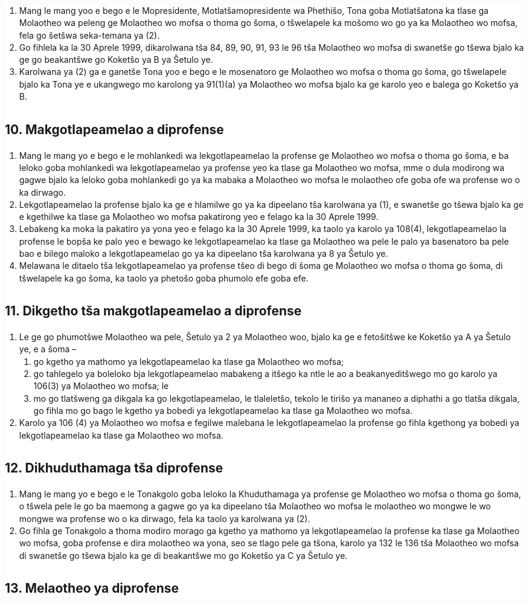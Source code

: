 1.	Mang le mang yoo e bego e le Mopresidente, Motlatšamopresidente wa Phethišo, Tona goba Motlatšatona ka tlase ga Molaotheo wa peleng ge Molaotheo wo mofsa o thoma go šoma, o tšwelapele ka mošomo wo go ya ka Molaotheo wo mofsa, fela go šetšwa seka-temana ya (2).
2.	Go fihlela ka la 30 Aprele 1999, dikarolwana tša 84, 89, 90, 91, 93 le 96 tša Molaotheo wo mofsa di swanetše go tšewa bjalo ka ge go beakantšwe go Koketšo ya B ya Šetulo ye.
3.	Karolwana ya (2) ga e ganetše Tona yoo e bego e le mosenatoro ge Molaotheo wo mofsa o thoma go šoma, go tšwelapele bjalo ka Tona ye e ukangwego mo karolong ya 91(1)(a) ya Molaotheo wo mofsa bjalo ka ge karolo yeo e balega go Koketšo ya B.

## 10. Makgotlapeamelao a diprofense

1.	Mang le mang yo e bego e le mohlankedi wa lekgotlapeamelao la profense ge Molaotheo wo mofsa o thoma go šoma, e ba leloko goba mohlankedi wa
lekgotlapeamelao ya profense yeo ka tlase ga Molaotheo wo mofsa, mme o dula modirong wa gagwe bjalo ka leloko goba mohlankedi go ya ka mabaka a Molaotheo wo mofsa le molaotheo ofe goba ofe wa profense wo o ka dirwago.
2.	Lekgotlapeamelao la profense bjalo ka ge e hlamilwe go ya ka dipeelano tša karolwana ya (1), e swanetše go tšewa bjalo ka ge e kgethilwe ka tlase ga Molaotheo wo mofsa pakatirong yeo e felago ka la 30 Aprele 1999.
3.	Lebakeng ka moka la pakatiro ya yona yeo e felago ka la 30 Aprele 1999, ka taolo ya karolo ya 108(4), lekgotlapeamelao la profense le bopša ke palo yeo e bewago ke lekgotlapeamelao ka tlase ga Molaotheo wa pele le palo ya basenatoro ba pele bao e bilego maloko a lekgotlapeamelao go ya ka dipeelano tša karolwana ya 8 ya Šetulo ye.
4.	Melawana le ditaelo tša lekgotlapeamelao ya profense tšeo di bego di    šoma ge Molaotheo wo mofsa o thoma go šoma, di tšwelapele ka go    šoma, ka taolo ya phetošo goba phumolo efe goba efe.

## 11. Dikgetho tša makgotlapeamelao a diprofense

1.	Le ge go phumotšwe Molaotheo wa pele, Šetulo ya 2 ya Molaotheo woo, bjalo ka ge e fetošitšwe ke Koketšo ya A ya Šetulo ye, e a šoma –
	1.	go kgetho ya mathomo ya lekgotlapeamelao ka tlase ga Molaotheo wo mofsa;
	1.	go tahlegelo ya boleloko bja lekgotlapeamelao mabakeng a itšego ka ntle le ao a beakanyeditšwego mo go karolo ya 106(3) ya Molaotheo wo mofsa; le
	1.	mo go tlatšweng ga dikgala ka go lekgotlapeamelao, le tlaleletšo, tekolo le tirišo ya mananeo a diphathi a go tlatša dikgala, go fihla mo go bago le kgetho ya bobedi ya lekgotlapeamelao ka tlase ga Molaotheo wo mofsa.
2.	Karolo ya 106 (4) ya Molaotheo wo mofsa e fegilwe malebana le lekgotlapeamelao la profense go fihla kgethong ya bobedi ya lekgotlapeamelao ka tlase ga Molaotheo wo mofsa.

## 12. Dikhuduthamaga tša diprofense

1.	Mang le mang yo e bego e le Tonakgolo goba leloko la Khuduthamaga ya profense ge Molaotheo wo mofsa o thoma go šoma, o tšwela pele le go ba maemong a gagwe go ya ka dipeelano tša Molaotheo wo mofsa le molaotheo wo mongwe le wo mongwe wa profense wo o ka dirwago, fela ka taolo ya karolwana ya (2).
2.	Go fihla ge Tonakgolo a thoma modiro morago ga kgetho ya mathomo ya lekgotlapeamelao la profense ka tlase ga Molaotheo wo mofsa, goba profense e dira molaotheo wa yona, seo se tlago pele ga tšona, karolo ya 132 le 136 tša Molaotheo wo mofsa di swanetše go tšewa bjalo ka ge di beakantšwe mo go Koketšo ya C ya Šetulo ye.

## 13. Melaotheo ya diprofense
